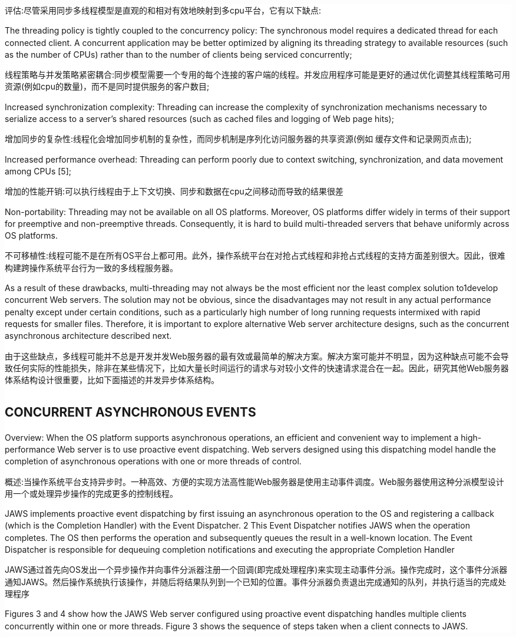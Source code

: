 评估:尽管采用同步多线程模型是直观的和相对有效地映射到多cpu平台，它有以下缺点:

The threading policy is tightly coupled to the concurrency policy: The synchronous model requires a dedicated thread for each connected client. A concurrent application may be better optimized by aligning its threading strategy to available resources (such as the number of CPUs) rather than to the number of clients being serviced concurrently;

线程策略与并发策略紧密耦合:同步模型需要一个专用的每个连接的客户端的线程。并发应用程序可能是更好的通过优化调整其线程策略可用资源(例如cpu的数量)，而不是同时提供服务的客户数目;

Increased synchronization complexity: Threading can increase the complexity of synchronization mechanisms necessary to serialize access to a server’s shared resources (such as cached files and logging of Web page hits);

增加同步的复杂性:线程化会增加同步机制的复杂性，而同步机制是序列化访问服务器的共享资源(例如
缓存文件和记录网页点击);

Increased performance overhead: Threading can perform poorly due to context switching, synchronization, and data movement among CPUs [5];

增加的性能开销:可以执行线程由于上下文切换、同步和数据在cpu之间移动而导致的结果很差

Non-portability: Threading may not be available on all OS platforms. Moreover, OS platforms differ widely in terms of their support for preemptive and non-preemptive threads. Consequently, it is hard to build multi-threaded servers that behave uniformly across OS platforms.

不可移植性:线程可能不是在所有OS平台上都可用。此外，操作系统平台在对抢占式线程和非抢占式线程的支持方面差别很大。因此，很难构建跨操作系统平台行为一致的多线程服务器。

As a result of these drawbacks, multi-threading may not always be the most efficient nor the least complex solution to1develop concurrent Web servers. The solution may not be obvious, since the disadvantages may not result in any actual performance penalty except under certain conditions, such as  a particularly high number of long running requests intermixed with rapid requests for smaller files. Therefore, it is important to explore alternative Web server architecture designs, such as the concurrent asynchronous architecture described next.

由于这些缺点，多线程可能并不总是开发并发Web服务器的最有效或最简单的解决方案。解决方案可能并不明显，因为这种缺点可能不会导致任何实际的性能损失，除非在某些情况下，比如大量长时间运行的请求与对较小文件的快速请求混合在一起。因此，研究其他Web服务器体系结构设计很重要，比如下面描述的并发异步体系结构。

## CONCURRENT ASYNCHRONOUS EVENTS

Overview: When the OS platform supports asynchronous operations, an efficient and convenient way to implement a high-performance Web server is to use proactive event dispatching. Web servers designed using this dispatching model handle the completion of asynchronous operations with one or more threads of control.

概述:当操作系统平台支持异步时。一种高效、方便的实现方法高性能Web服务器是使用主动事件调度。Web服务器使用这种分派模型设计用一个或处理异步操作的完成更多的控制线程。

JAWS implements proactive event dispatching by first issuing an asynchronous operation to the OS and registering a callback (which is the Completion Handler) with the Event Dispatcher. 2 This Event Dispatcher notifies JAWS when the operation completes. The OS then performs the operation and subsequently queues the result in a well-known location. The Event Dispatcher is responsible for dequeuing completion notifications and executing the appropriate Completion Handler

JAWS通过首先向OS发出一个异步操作并向事件分派器注册一个回调(即完成处理程序)来实现主动事件分派。操作完成时，这个事件分派器通知JAWS。然后操作系统执行该操作，并随后将结果队列到一个已知的位置。事件分派器负责退出完成通知的队列，并执行适当的完成处理程序

Figures 3 and 4 show how the JAWS Web server configured using proactive event dispatching handles multiple clients concurrently within one or more threads. Figure 3 shows the sequence of steps taken when a client connects to JAWS.
